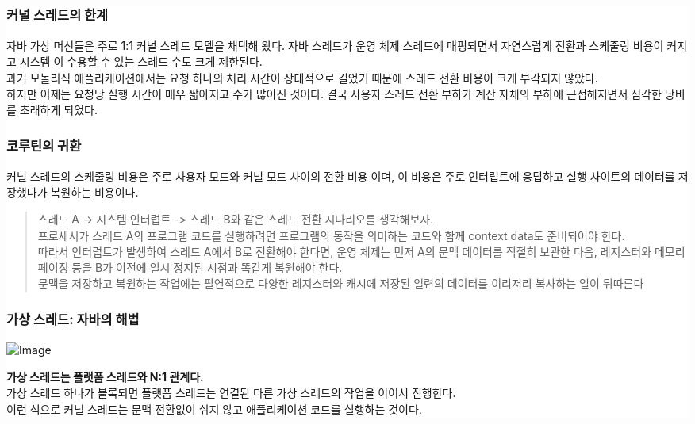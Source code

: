 ### 커널 스레드의 한계

자바 가상 머신들은 주로 1:1 커널 스레드 모델을 채택해 왔다. 자바 스레드가 운영 체제 스레드에 매핑되면서 자연스럽게 전환과 스케줄링 비용이 커지고 시스템 이 수용할 수 있는 스레드 수도 크게 제한된다. <br>
과거 모놀리식 애플리케이션에서는 요청 하나의 처리 시간이 상대적으로 길었기 때문에 스레드 전환 비용이 크게 부각되지 않았다. <br>
하지만 이제는 요청당 실행 시간이 매우 짧아지고 수가 많아진 것이다. 결국 사용자 스레드 전환 부하가 계산 자체의 부하에 근접해지면서 심각한 낭비를 초래하게 되었다.

### 코루틴의 귀환

커널 스레드의 스케줄링 비용은 주로 사용자 모드와 커널 모드 사이의 전환 비용 이며, 이 비용은 주로 인터럽트에 응답하고 실행 사이트의 데이터를 저장했다가 복원하는 비용이다. <br>

> 스레드 A -> 시스템 인터럽트 -> 스레드 B와 같은 스레드 전환 시나리오를 생각해보자. <br>
> 프로세서가 스레드 A의 프로그램 코드를 실행하려면 프로그램의 동작을 의미하는 코드와 함께 context data도 준비되어야 한다. <br>
> 따라서 인터럽트가 발생하여 스레드 A에서 B로 전환해야 한다면, 운영 체제는 먼저 A의 문맥 데이터를 적절히 보관한 다음, 레지스터와 메모리 페이징 등을 B가 이전에 일시 정지된 시점과 똑같게 복원해야 한다. <br>
> 문맥을 저장하고 복원하는 작업에는 필연적으로 다양한 레지스터와 캐시에 저장된 일련의 데이터를 이리저리 복사하는 일이 뒤따른다

### 가상 스레드: 자바의 해법

<img width="604" alt="Image" src="https://github.com/user-attachments/assets/855ff53a-c5e5-4a2d-8f73-958dab5a8633" />

**가상 스레드는 플랫폼 스레드와 N:1 관계다.** <br>
가상 스레드 하나가 블록되면 플랫폼 스레드는 연결된 다른 가상 스레드의 작업을 이어서 진행한다. <br>
이런 식으로 커널 스레드는 문맥 전환없이 쉬지 않고 애플리케이션 코드를 실행하는 것이다.








